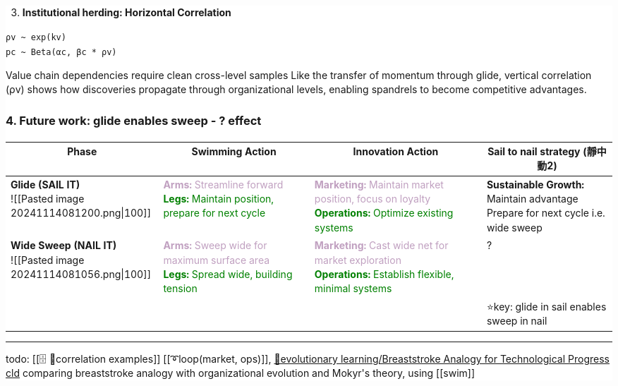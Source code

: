 3. **Institutional herding: Horizontal Correlation**
```
ρv ~ exp(kv)
pc ~ Beta(αc, βc * ρv)
```
Value chain dependencies require clean cross-level samples
Like the transfer of momentum through glide, vertical correlation (ρv) shows how discoveries propagate through organizational levels, enabling spandrels to become competitive advantages.



### 4. Future work: glide enables sweep - ? effect 

| Phase                                                                  | Swimming Action                                                                                                                                  | Innovation Action                                                                                                                                                  | Sail to nail strategy (靜中動2)                                                            |
| ---------------------------------------------------------------------- | ------------------------------------------------------------------------------------------------------------------------------------------------ | ------------------------------------------------------------------------------------------------------------------------------------------------------------------ | --------------------------------------------------------------------------------------- |
| **Glide (SAIL IT)**<br>![[Pasted image 20241114081200.png\|100]]       | <font color="#C0A0C0">**Arms:** Streamline forward</font><br><font color="green">**Legs:** Maintain position, prepare for next cycle</font>      | <font color="#C0A0C0">**Marketing:** Maintain market position, focus on loyalty</font><br><font color="green">**Operations:** Optimize existing systems</font>     | **Sustainable Growth:**<br>Maintain advantage<br>Prepare for next cycle i.e. wide sweep |
| **Wide Sweep (NAIL IT)** <br>![[Pasted image 20241114081056.png\|100]] | <font color="#C0A0C0">**Arms:** Sweep wide for maximum surface area</font><br><font color="green">**Legs:** Spread wide, building tension</font> | <font color="#C0A0C0">**Marketing:** Cast wide net for market exploration</font><br><font color="green">**Operations:** Establish flexible, minimal systems</font> | ?                                                                                       |
|                                                                        |                                                                                                                                                  |                                                                                                                                                                    | ⭐️key: glide in sail enables sweep in nail                                              |


---


todo: [[🗄️ 🧩correlation examples]] [[➰loop(market, ops)]], [🧬evolutionary learning/Breaststroke Analogy for Technological Progress cld](https://claude.ai/chat/6fae925c-d0e6-49c6-9add-df18e9279f1d) comparing breaststroke analogy with organizational evolution and Mokyr's theory, using [[swim]]